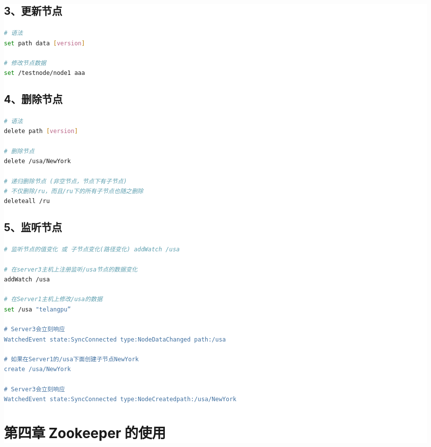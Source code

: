 

## 3、更新节点

```bash
# 语法
set path data [version]

# 修改节点数据 
set /testnode/node1 aaa  
```



## 4、删除节点

```bash
# 语法
delete path [version]

# 删除节点
delete /usa/NewYork

# 递归删除节点 (非空节点，节点下有子节点)
# 不仅删除/ru，而且/ru下的所有子节点也随之删除
deleteall /ru
```



## 5、监听节点

```bash
# 监听节点的值变化 或 子节点变化(路径变化) addWatch /usa

# 在server3主机上注册监听/usa节点的数据变化
addWatch /usa

# 在Server1主机上修改/usa的数据
set /usa "telangpu”

# Server3会立刻响应
WatchedEvent state:SyncConnected type:NodeDataChanged path:/usa

# 如果在Server1的/usa下面创建子节点NewYork
create /usa/NewYork

# Server3会立刻响应
WatchedEvent state:SyncConnected type:NodeCreatedpath:/usa/NewYork
```



# 第四章 Zookeeper 的使用
